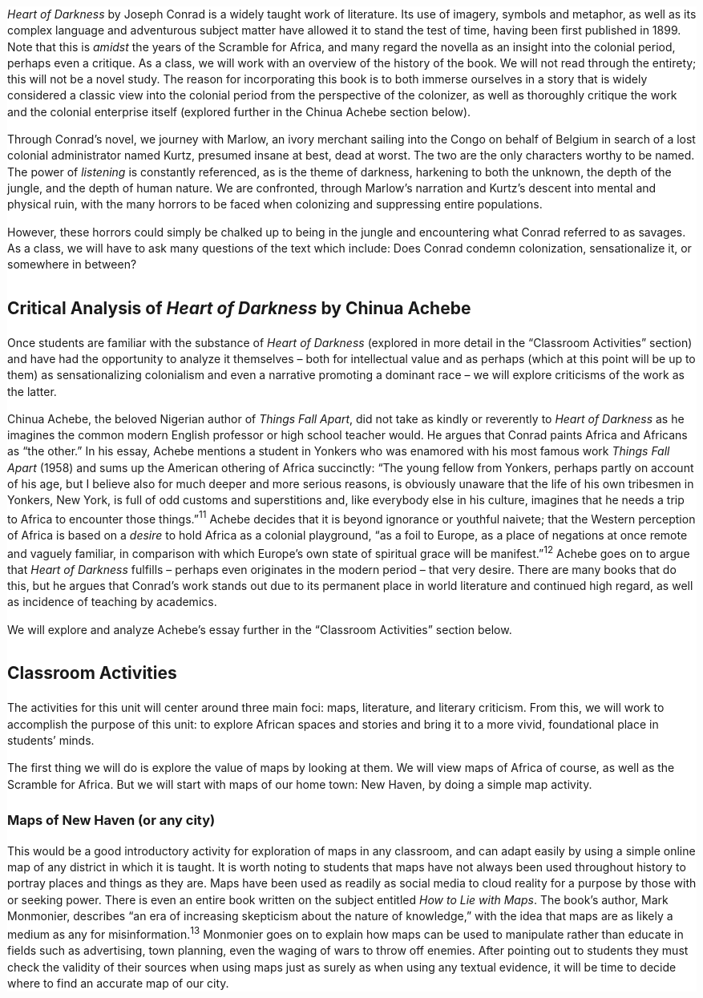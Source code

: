 <p><em>Heart of Darkness </em>by Joseph Conrad is a widely taught work of literature. Its use of imagery, symbols and metaphor, as well as its complex language and adventurous subject matter have allowed it to stand the test of time, having been first published in 1899. Note that this is <em>amidst </em>the years of the Scramble for Africa, and many regard the novella as an insight into the colonial period, perhaps even a critique. As a class, we will work with an overview of the history of the book. We will not read through the entirety; this will not be a novel study. The reason for incorporating this book is to both immerse ourselves in a story that is widely considered a classic view into the colonial period from the perspective of the colonizer, as well as thoroughly critique the work and the colonial enterprise itself (explored further in the Chinua Achebe section below).</p>
<p>Through Conrad&rsquo;s novel, we journey with Marlow, an ivory merchant sailing into the Congo on behalf of Belgium in search of a lost colonial administrator named Kurtz, presumed insane at best, dead at worst. The two are the only characters worthy to be named. The power of <em>listening </em>is constantly referenced, as is the theme of darkness, harkening to both the unknown, the depth of the jungle, and the depth of human nature. We are confronted, through Marlow&rsquo;s narration and Kurtz&rsquo;s descent into mental and physical ruin, with the many horrors to be faced when colonizing and suppressing entire populations.</p>
<p>However, these horrors could simply be chalked up to being in the jungle and encountering what Conrad referred to as savages. As a class, we will have to ask many questions of the text which include: Does Conrad condemn colonization, sensationalize it, or somewhere in between?</p>
<h2><strong>Critical Analysis of <em>Heart of Darkness </em>by Chinua Achebe</strong></h2>
<p>Once students are familiar with the substance of <em>Heart of Darkness </em>(explored in more detail in the &ldquo;Classroom Activities&rdquo; section) and have had the opportunity to analyze it themselves &ndash; both for intellectual value and as perhaps (which at this point will be up to them) as sensationalizing colonialism and even a narrative promoting a dominant race &ndash; we will explore criticisms of the work as the latter.&nbsp;</p>
<p>Chinua Achebe, the beloved Nigerian author of <em>Things Fall Apart</em>, did not take as kindly or reverently to <em>Heart of Darkness</em> as he imagines the common modern English professor or high school teacher would. He argues that Conrad paints Africa and Africans as &ldquo;the other.&rdquo; In his essay, Achebe mentions a student in Yonkers who was enamored with his most famous work <em>Things Fall Apart </em>(1958) and sums up the American othering of Africa succinctly: &ldquo;The young fellow from Yonkers, perhaps partly on account of his age, but I believe also for much deeper and more serious reasons, is obviously unaware that the life of his own tribesmen in Yonkers, New York, is full of odd customs and superstitions and, like everybody else in his culture, imagines that he needs a trip to Africa to encounter those things.&rdquo;<span><sup>11</sup></span> Achebe decides that it is beyond ignorance or youthful naivete; that the Western perception of Africa is based on a <em>desire </em>to hold Africa as a colonial playground, &ldquo;as a foil to Europe, as a place of negations at once remote and vaguely familiar, in comparison with which Europe&rsquo;s own state of spiritual grace will be manifest.&rdquo;<span><sup>12</sup></span> Achebe goes on to argue that <em>Heart of Darkness </em>fulfills &ndash; perhaps even originates in the modern period &ndash; that very desire. There are many books that do this, but he argues that Conrad&rsquo;s work stands out due to its permanent place in world literature and continued high regard, as well as incidence of teaching by academics.</p>
<p>We will explore and analyze Achebe&rsquo;s essay further in the &ldquo;Classroom Activities&rdquo; section below.</p>
<h2><strong>Classroom Activities </strong></h2>
<p>The activities for this unit will center around three main foci: maps, literature, and literary criticism. From this, we will work to accomplish the purpose of this unit: to explore African spaces and stories and bring it to a more vivid, foundational place in students&rsquo; minds.</p>
<p>The first thing we will do is explore the value of maps by looking at them. We will view maps of Africa of course, as well as the Scramble for Africa. But we will start with maps of our home town: New Haven, by doing a simple map activity.</p>
<h3>Maps of New Haven (or any city)</h3>
<p>This would be a good introductory activity for exploration of maps in any classroom, and can adapt easily by using a simple online map of any district in which it is taught. It is worth noting to students that maps have not always been used throughout history to portray places and things as they are. Maps have been used as readily as social media to cloud reality for a purpose by those with or seeking power. There is even an entire book written on the subject entitled <em>How to Lie with Maps</em>. The book&rsquo;s author, Mark Monmonier, describes &ldquo;an era of increasing skepticism about the nature of knowledge,&rdquo; with the idea that maps are as likely a medium as any for misinformation.<span><sup>13</sup></span> Monmonier goes on to explain how maps can be used to manipulate rather than educate in fields such as advertising, town planning, even the waging of wars to throw off enemies. After pointing out to students they must check the validity of their sources when using maps just as surely as when using any textual evidence, it will be time to decide where to find an accurate map of our city.</p>